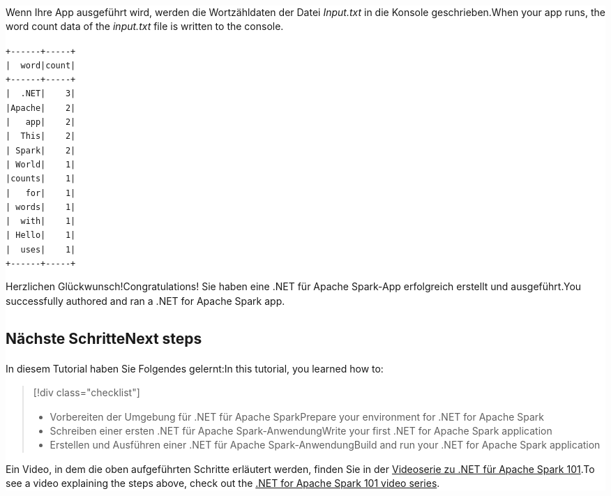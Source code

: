 <span data-ttu-id="6a257-206">Wenn Ihre App ausgeführt wird, werden die Wortzähldaten der Datei *Input.txt* in die Konsole geschrieben.</span><span class="sxs-lookup"><span data-stu-id="6a257-206">When your app runs, the word count data of the *input.txt* file is written to the console.</span></span>

```console
+------+-----+
|  word|count|
+------+-----+
|  .NET|    3|
|Apache|    2|
|   app|    2|
|  This|    2|
| Spark|    2|
| World|    1|
|counts|    1|
|   for|    1|
| words|    1|
|  with|    1|
| Hello|    1|
|  uses|    1|
+------+-----+
```

<span data-ttu-id="6a257-207">Herzlichen Glückwunsch!</span><span class="sxs-lookup"><span data-stu-id="6a257-207">Congratulations!</span></span> <span data-ttu-id="6a257-208">Sie haben eine .NET für Apache Spark-App erfolgreich erstellt und ausgeführt.</span><span class="sxs-lookup"><span data-stu-id="6a257-208">You successfully authored and ran a .NET for Apache Spark app.</span></span>

## <a name="next-steps"></a><span data-ttu-id="6a257-209">Nächste Schritte</span><span class="sxs-lookup"><span data-stu-id="6a257-209">Next steps</span></span>

<span data-ttu-id="6a257-210">In diesem Tutorial haben Sie Folgendes gelernt:</span><span class="sxs-lookup"><span data-stu-id="6a257-210">In this tutorial, you learned how to:</span></span>
> [!div class="checklist"]
>
> * <span data-ttu-id="6a257-211">Vorbereiten der Umgebung für .NET für Apache Spark</span><span class="sxs-lookup"><span data-stu-id="6a257-211">Prepare your environment for .NET for Apache Spark</span></span>
> * <span data-ttu-id="6a257-212">Schreiben einer ersten .NET für Apache Spark-Anwendung</span><span class="sxs-lookup"><span data-stu-id="6a257-212">Write your first .NET for Apache Spark application</span></span>
> * <span data-ttu-id="6a257-213">Erstellen und Ausführen einer .NET für Apache Spark-Anwendung</span><span class="sxs-lookup"><span data-stu-id="6a257-213">Build and run your .NET for Apache Spark application</span></span>

<span data-ttu-id="6a257-214">Ein Video, in dem die oben aufgeführten Schritte erläutert werden, finden Sie in der [Videoserie zu .NET für Apache Spark 101](https://channel9.msdn.com/Series/NET-for-Apache-Spark-101/Run-Your-First-NET-for-Apache-Spark-App).</span><span class="sxs-lookup"><span data-stu-id="6a257-214">To see a video explaining the steps above, check out the [.NET for Apache Spark 101 video series](https://channel9.msdn.com/Series/NET-for-Apache-Spark-101/Run-Your-First-NET-for-Apache-Spark-App).</span></span>
